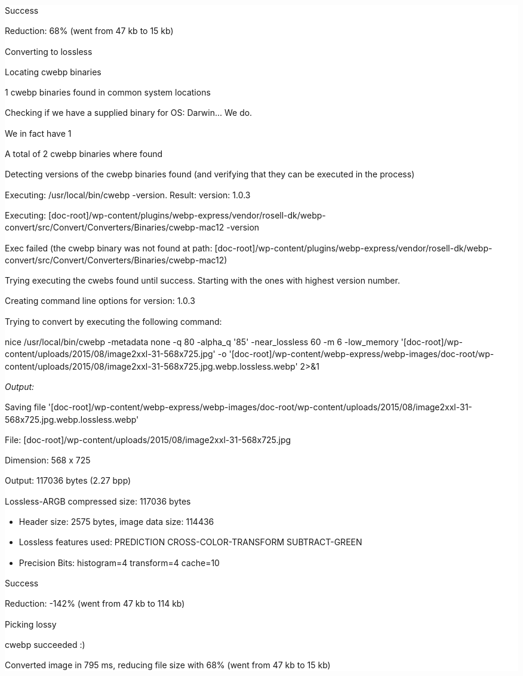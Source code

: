 Success

Reduction: 68% (went from 47 kb to 15 kb)


Converting to lossless

Locating cwebp binaries

1 cwebp binaries found in common system locations

Checking if we have a supplied binary for OS: Darwin... We do.

We in fact have 1

A total of 2 cwebp binaries where found

Detecting versions of the cwebp binaries found (and verifying that they can be executed in the process)

Executing: /usr/local/bin/cwebp -version. Result: version: 1.0.3

Executing: [doc-root]/wp-content/plugins/webp-express/vendor/rosell-dk/webp-convert/src/Convert/Converters/Binaries/cwebp-mac12 -version

Exec failed (the cwebp binary was not found at path: [doc-root]/wp-content/plugins/webp-express/vendor/rosell-dk/webp-convert/src/Convert/Converters/Binaries/cwebp-mac12)

Trying executing the cwebs found until success. Starting with the ones with highest version number.

Creating command line options for version: 1.0.3

Trying to convert by executing the following command:

nice /usr/local/bin/cwebp -metadata none -q 80 -alpha_q '85' -near_lossless 60 -m 6 -low_memory '[doc-root]/wp-content/uploads/2015/08/image2xxl-31-568x725.jpg' -o '[doc-root]/wp-content/webp-express/webp-images/doc-root/wp-content/uploads/2015/08/image2xxl-31-568x725.jpg.webp.lossless.webp' 2>&1


*Output:* 

Saving file '[doc-root]/wp-content/webp-express/webp-images/doc-root/wp-content/uploads/2015/08/image2xxl-31-568x725.jpg.webp.lossless.webp'

File:      [doc-root]/wp-content/uploads/2015/08/image2xxl-31-568x725.jpg

Dimension: 568 x 725

Output:    117036 bytes (2.27 bpp)

Lossless-ARGB compressed size: 117036 bytes

  * Header size: 2575 bytes, image data size: 114436

  * Lossless features used: PREDICTION CROSS-COLOR-TRANSFORM SUBTRACT-GREEN

  * Precision Bits: histogram=4 transform=4 cache=10


Success

Reduction: -142% (went from 47 kb to 114 kb)


Picking lossy

cwebp succeeded :)


Converted image in 795 ms, reducing file size with 68% (went from 47 kb to 15 kb)

